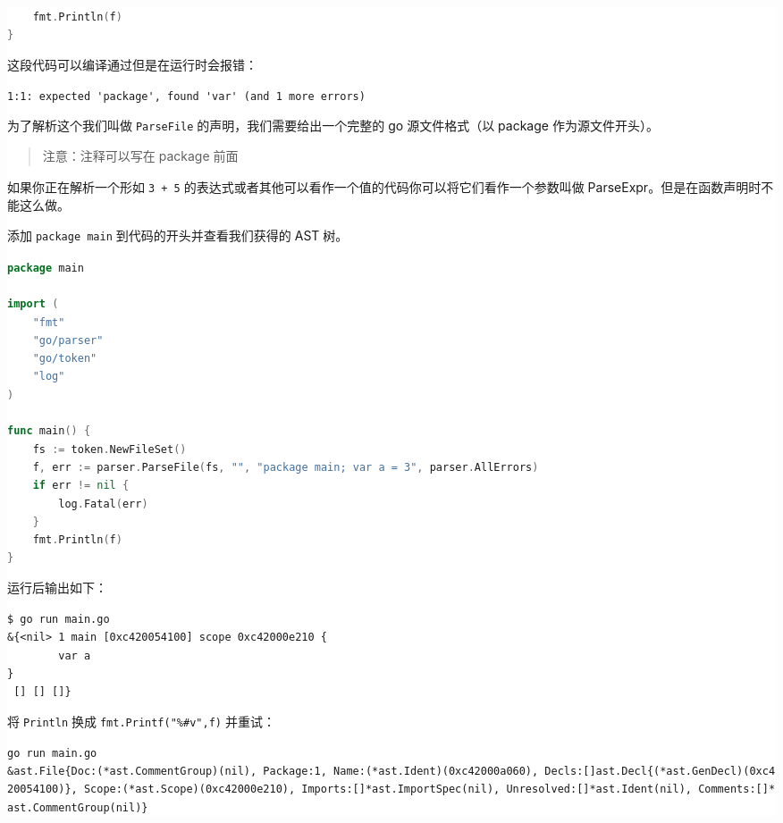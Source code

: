 ```go
	fmt.Println(f)
}
```

这段代码可以编译通过但是在运行时会报错：

```
1:1: expected 'package', found 'var' (and 1 more errors)
```

为了解析这个我们叫做 `ParseFile` 的声明，我们需要给出一个完整的 go 源文件格式（以 package 作为源文件开头）。

> 注意：注释可以写在 package 前面

如果你正在解析一个形如 `3 + 5` 的表达式或者其他可以看作一个值的代码你可以将它们看作一个参数叫做 ParseExpr。但是在函数声明时不能这么做。

添加 `package main` 到代码的开头并查看我们获得的 AST 树。

```go
package main

import (
	"fmt"
	"go/parser"
	"go/token"
	"log"
)

func main() {
	fs := token.NewFileSet()
	f, err := parser.ParseFile(fs, "", "package main; var a = 3", parser.AllErrors)
	if err != nil {
		log.Fatal(err)
	}
	fmt.Println(f)
}
```

运行后输出如下：

```
$ go run main.go
&{<nil> 1 main [0xc420054100] scope 0xc42000e210 {
        var a
}
 [] [] []}
```

将 `Println` 换成 `fmt.Printf("%#v",f)` 并重试：

```
go run main.go
&ast.File{Doc:(*ast.CommentGroup)(nil), Package:1, Name:(*ast.Ident)(0xc42000a060), Decls:[]ast.Decl{(*ast.GenDecl)(0xc420054100)}, Scope:(*ast.Scope)(0xc42000e210), Imports:[]*ast.ImportSpec(nil), Unresolved:[]*ast.Ident(nil), Comments:[]*ast.CommentGroup(nil)}
```
